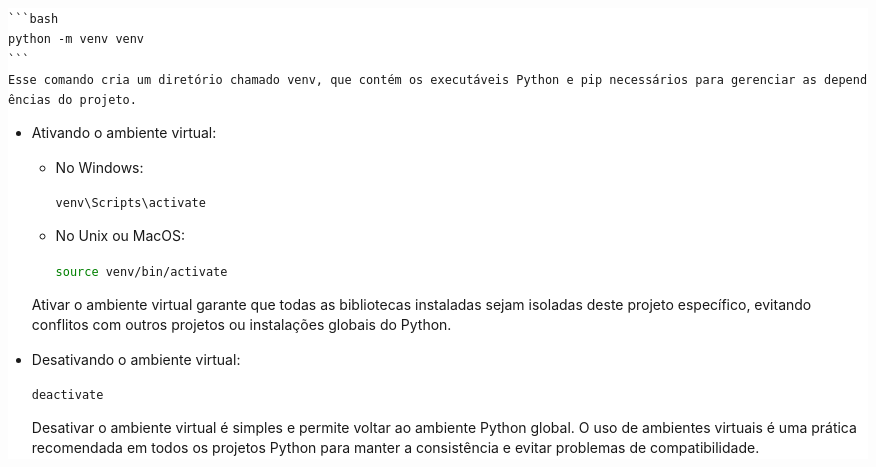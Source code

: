    ```bash
    python -m venv venv
    ```
    Esse comando cria um diretório chamado venv, que contém os executáveis Python e pip necessários para gerenciar as dependências do projeto.

* Ativando o ambiente virtual:

    * No Windows:
        ```bash
        venv\Scripts\activate
        ```

    * No Unix ou MacOS:
        ```bash
        source venv/bin/activate
        ```

    Ativar o ambiente virtual garante que todas as bibliotecas instaladas sejam isoladas deste projeto específico, evitando conflitos com outros projetos ou instalações globais do Python.

* Desativando o ambiente virtual:
    ```bash
    deactivate
    ```

    Desativar o ambiente virtual é simples e permite voltar ao ambiente Python global. O uso de ambientes virtuais é uma prática recomendada em todos os projetos Python para manter a consistência e evitar problemas de compatibilidade.